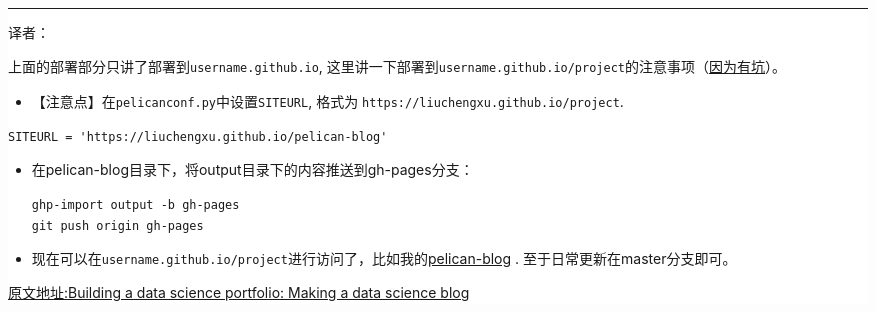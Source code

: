 ------

译者：

上面的部署部分只讲了部署到`username.github.io`, 这里讲一下部署到`username.github.io/project`的注意事项（[因为有坑](https://github.com/getpelican/pelican/issues/1526)）。

- 【注意点】在`pelicanconf.py`中设置`SITEURL`, 格式为 `https://liuchengxu.github.io/project`.
	
```
SITEURL = 'https://liuchengxu.github.io/pelican-blog'

```

- 在pelican-blog目录下，将output目录下的内容推送到gh-pages分支：

	```
	ghp-import output -b gh-pages
	git push origin gh-pages
	```

- 现在可以在`username.github.io/project`进行访问了，比如我的[pelican-blog](https://liuchengxu.github.io/pelican-blog) . 至于日常更新在master分支即可。

[原文地址:Building a data science portfolio: Making a data science blog](https://www.dataquest.io/blog/how-to-setup-a-data-science-blog/)
